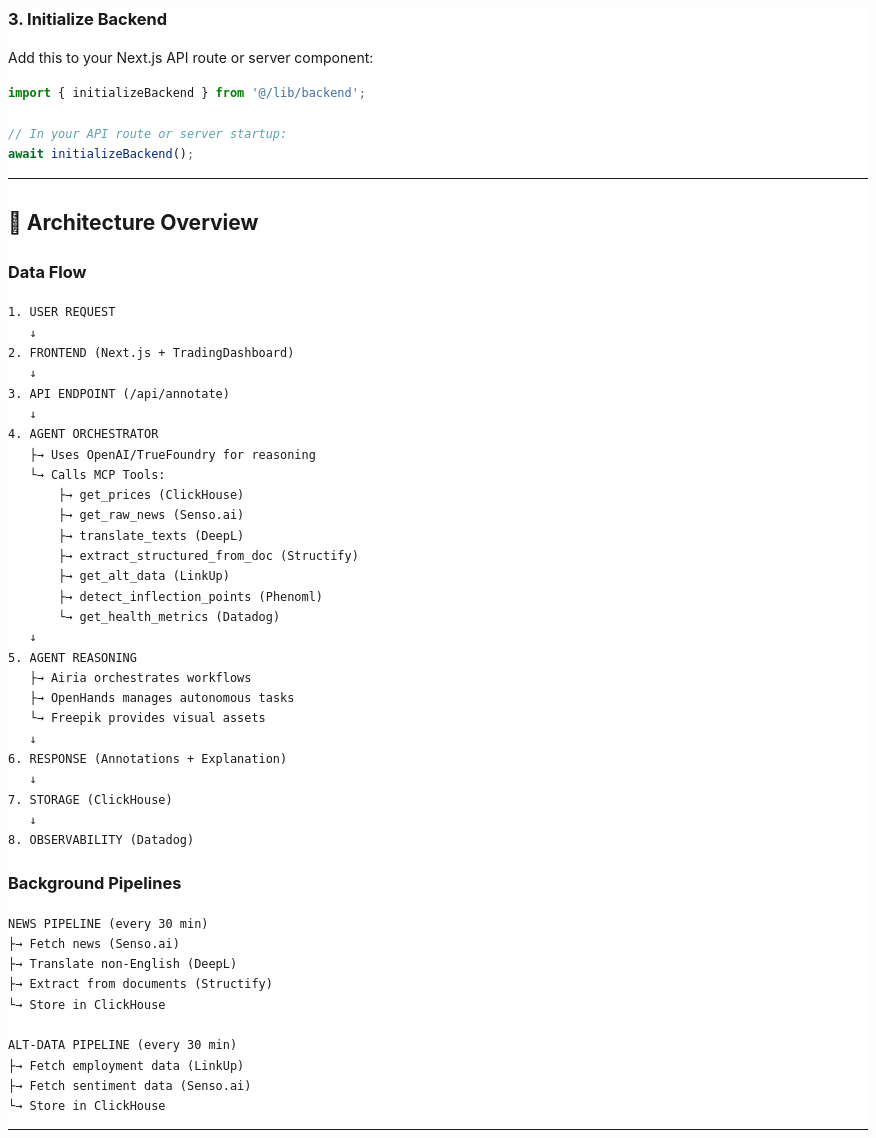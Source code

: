 ### 3. Initialize Backend

Add this to your Next.js API route or server component:

```typescript
import { initializeBackend } from '@/lib/backend';

// In your API route or server startup:
await initializeBackend();
```

---

## 🚀 Architecture Overview

### Data Flow

```
1. USER REQUEST
   ↓
2. FRONTEND (Next.js + TradingDashboard)
   ↓
3. API ENDPOINT (/api/annotate)
   ↓
4. AGENT ORCHESTRATOR
   ├→ Uses OpenAI/TrueFoundry for reasoning
   └→ Calls MCP Tools:
       ├→ get_prices (ClickHouse)
       ├→ get_raw_news (Senso.ai)
       ├→ translate_texts (DeepL)
       ├→ extract_structured_from_doc (Structify)
       ├→ get_alt_data (LinkUp)
       ├→ detect_inflection_points (Phenoml)
       └→ get_health_metrics (Datadog)
   ↓
5. AGENT REASONING
   ├→ Airia orchestrates workflows
   ├→ OpenHands manages autonomous tasks
   └→ Freepik provides visual assets
   ↓
6. RESPONSE (Annotations + Explanation)
   ↓
7. STORAGE (ClickHouse)
   ↓
8. OBSERVABILITY (Datadog)
```

### Background Pipelines

```
NEWS PIPELINE (every 30 min)
├→ Fetch news (Senso.ai)
├→ Translate non-English (DeepL)
├→ Extract from documents (Structify)
└→ Store in ClickHouse

ALT-DATA PIPELINE (every 30 min)
├→ Fetch employment data (LinkUp)
├→ Fetch sentiment data (Senso.ai)
└→ Store in ClickHouse
```

---